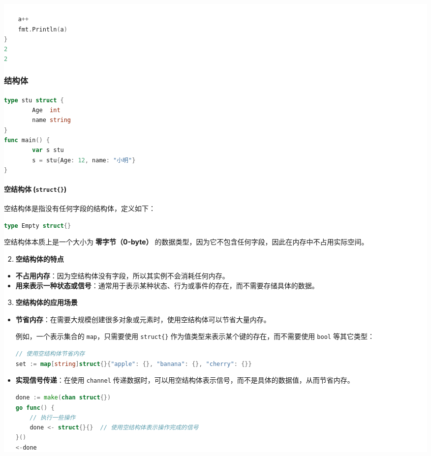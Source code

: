 ```Go

    a++
    fmt.Println(a)
}
2
2
```

### 结构体

```Go
type stu struct {
        Age  int
        name string
}
func main() {
        var s stu
        s = stu{Age: 12, name: "小明"}
}
```





#### 空结构体 (`struct{}`)

空结构体是指没有任何字段的结构体，定义如下：

```go
type Empty struct{}
```

空结构体本质上是一个大小为 **零字节（0-byte）** 的数据类型，因为它不包含任何字段，因此在内存中不占用实际空间。

2. **空结构体的特点**

- **不占用内存**：因为空结构体没有字段，所以其实例不会消耗任何内存。
- **用来表示一种状态或信号**：通常用于表示某种状态、行为或事件的存在，而不需要存储具体的数据。

3. **空结构体的应用场景**

- **节省内存**：在需要大规模创建很多对象或元素时，使用空结构体可以节省大量内存。

  例如，一个表示集合的 `map`，只需要使用 `struct{}` 作为值类型来表示某个键的存在，而不需要使用 `bool` 等其它类型：

  ```go
  // 使用空结构体节省内存
  set := map[string]struct{}{"apple": {}, "banana": {}, "cherry": {}}
  ```

- **实现信号传递**：在使用 `channel` 传递数据时，可以用空结构体表示信号，而不是具体的数据值，从而节省内存。

  ```go
  done := make(chan struct{})
  go func() {
      // 执行一些操作
      done <- struct{}{}  // 使用空结构体表示操作完成的信号
  }()
  <-done
  ```
